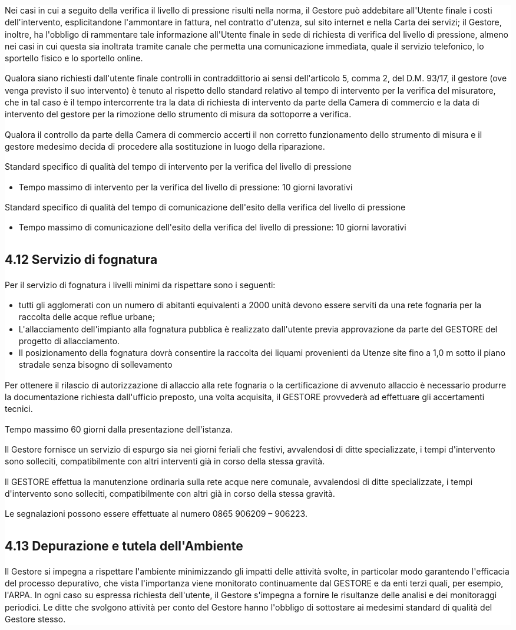 Nei casi in cui a seguito della verifica il livello di pressione risulti nella norma, il Gestore può addebitare all'Utente finale i costi dell'intervento, esplicitandone l'ammontare in fattura, nel contratto d'utenza, sul sito internet e nella Carta dei servizi; il Gestore, inoltre, ha l'obbligo di rammentare tale informazione all'Utente finale in sede di richiesta di verifica del livello di pressione, almeno nei casi in cui questa sia inoltrata tramite canale che permetta una comunicazione immediata, quale il servizio telefonico, lo sportello fisico e lo sportello online.

Qualora siano richiesti dall'utente finale controlli in contraddittorio ai sensi dell'articolo 5, comma 2, del D.M. 93/17, il gestore (ove venga previsto il suo intervento) è tenuto al rispetto dello standard relativo al tempo di intervento per la verifica del misuratore, che in tal caso è il tempo intercorrente tra la data di richiesta di intervento da parte della Camera di commercio e la data di intervento del gestore per la rimozione dello strumento di misura da sottoporre a verifica.

Qualora il controllo da parte della Camera di commercio accerti il non corretto funzionamento dello strumento di misura e il gestore medesimo decida di procedere alla sostituzione in luogo della riparazione.

Standard specifico di qualità del tempo di intervento per la verifica del livello di pressione
- Tempo massimo di intervento per la verifica del livello di pressione: 10 giorni lavorativi

Standard specifico di qualità del tempo di comunicazione dell'esito della verifica del livello di pressione
- Tempo massimo di comunicazione dell'esito della verifica del livello di pressione: 10 giorni lavorativi

## 4.12 Servizio di fognatura
Per il servizio di fognatura i livelli minimi da rispettare sono i seguenti:
- tutti gli agglomerati con un numero di abitanti equivalenti a 2000 unità devono essere serviti da una rete fognaria per la raccolta delle acque reflue urbane;
- L'allacciamento dell'impianto alla fognatura pubblica è realizzato dall'utente previa approvazione da parte del GESTORE del progetto di allacciamento.
- Il posizionamento della fognatura dovrà consentire la raccolta dei liquami provenienti da Utenze site fino a 1,0 m sotto il piano stradale senza bisogno di sollevamento

Per ottenere il rilascio di autorizzazione di allaccio alla rete fognaria o la certificazione di avvenuto allaccio è necessario produrre la documentazione richiesta dall'ufficio preposto, una volta acquisita, il GESTORE provvederà ad effettuare gli accertamenti tecnici.

Tempo massimo 60 giorni dalla presentazione dell'istanza.

Il Gestore fornisce un servizio di espurgo sia nei giorni feriali che festivi, avvalendosi di ditte specializzate, i tempi d'intervento sono solleciti, compatibilmente con altri interventi già in corso della stessa gravità.

Il GESTORE effettua la manutenzione ordinaria sulla rete acque nere comunale, avvalendosi di ditte specializzate, i tempi d'intervento sono solleciti, compatibilmente con altri già in corso della stessa gravità.

Le segnalazioni possono essere effettuate al numero 0865 906209 – 906223.

## 4.13 Depurazione e tutela dell'Ambiente
Il Gestore si impegna a rispettare l'ambiente minimizzando gli impatti delle attività svolte, in particolar modo garantendo l'efficacia del processo depurativo, che vista l'importanza viene monitorato continuamente dal GESTORE e da enti terzi quali, per esempio, l'ARPA. In ogni caso su espressa richiesta dell'utente, il Gestore s'impegna a fornire le risultanze delle analisi e dei monitoraggi periodici. Le ditte che svolgono attività per conto del Gestore hanno l'obbligo di sottostare ai medesimi standard di qualità del Gestore stesso.
